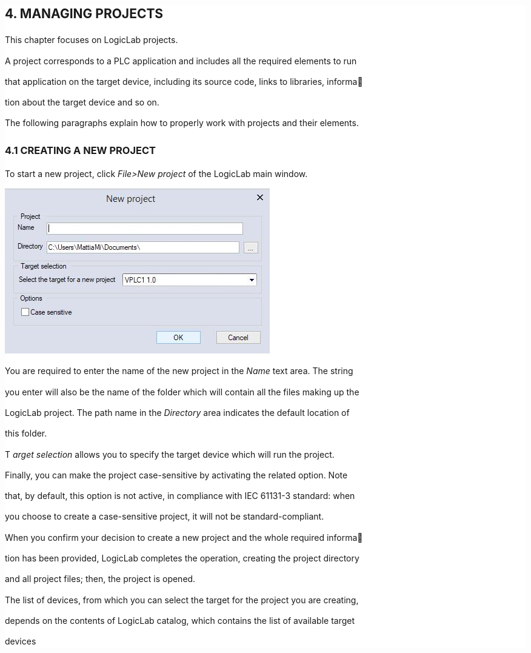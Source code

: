 ## 4. MANAGING PROJECTS 

This chapter focuses on LogicLab projects.

A project corresponds to a PLC application and includes all the required elements to run 

that application on the target device, including its source code, links to libraries, informa

tion about the target device and so on.

The following paragraphs explain how to properly work with projects and their elements.

### 4.1 CREATING A NEW PROJECT 

To start a new project, click *File>New project* of the LogicLab main window. 

![](_images/第26页-36.JPG)

You are required to enter the name of the new project in the *Name* text area. The string 

you enter will also be the name of the folder which will contain all the files making up the

LogicLab project. The path name in the *Directory* area indicates the default location of 

this folder. 

 T *arget selection* allows you to specify the target device which will run the project.

Finally, you can make the project case-sensitive by activating the related option. Note 

that, by default, this option is not active, in compliance with IEC 61131-3 standard: when 

you choose to create a case-sensitive project, it will not be standard-compliant.

When you confirm your decision to create a new project and the whole required informa

tion has been provided, LogicLab completes the operation, creating the project directory 

and all project files; then, the project is opened.

The list of devices, from which you can select the target for the project you are creating, 

depends on the contents of LogicLab catalog, which contains the list of available target 

devices
